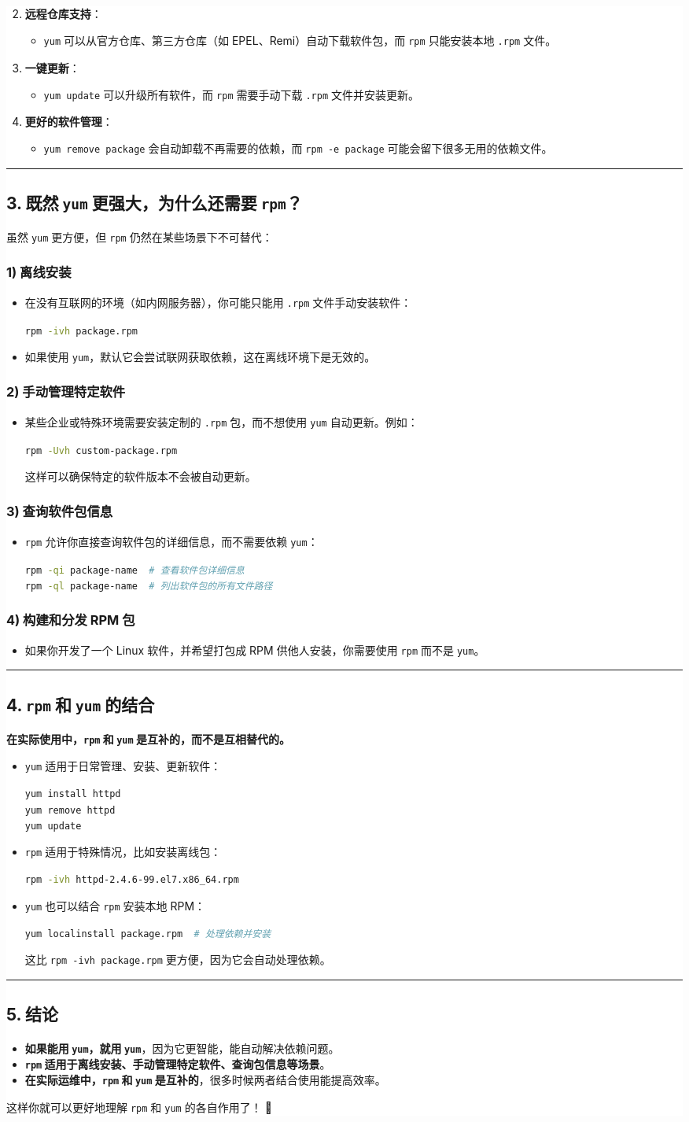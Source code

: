 2. **远程仓库支持**：  
   - `yum` 可以从官方仓库、第三方仓库（如 EPEL、Remi）自动下载软件包，而 `rpm` 只能安装本地 `.rpm` 文件。

3. **一键更新**：  
   - `yum update` 可以升级所有软件，而 `rpm` 需要手动下载 `.rpm` 文件并安装更新。

4. **更好的软件管理**：  
   - `yum remove package` 会自动卸载不再需要的依赖，而 `rpm -e package` 可能会留下很多无用的依赖文件。

---

## **3. 既然 `yum` 更强大，为什么还需要 `rpm`？**
虽然 `yum` 更方便，但 `rpm` 仍然在某些场景下不可替代：

### **1) 离线安装**
- 在没有互联网的环境（如内网服务器），你可能只能用 `.rpm` 文件手动安装软件：
  ```bash
  rpm -ivh package.rpm
  ```
- 如果使用 `yum`，默认它会尝试联网获取依赖，这在离线环境下是无效的。

### **2) 手动管理特定软件**
- 某些企业或特殊环境需要安装定制的 `.rpm` 包，而不想使用 `yum` 自动更新。例如：
  ```bash
  rpm -Uvh custom-package.rpm
  ```
  这样可以确保特定的软件版本不会被自动更新。

### **3) 查询软件包信息**
- `rpm` 允许你直接查询软件包的详细信息，而不需要依赖 `yum`：
  ```bash
  rpm -qi package-name  # 查看软件包详细信息
  rpm -ql package-name  # 列出软件包的所有文件路径
  ```

### **4) 构建和分发 RPM 包**
- 如果你开发了一个 Linux 软件，并希望打包成 RPM 供他人安装，你需要使用 `rpm` 而不是 `yum`。

---

## **4. `rpm` 和 `yum` 的结合**
**在实际使用中，`rpm` 和 `yum` 是互补的，而不是互相替代的。**
- `yum` 适用于日常管理、安装、更新软件：
  ```bash
  yum install httpd
  yum remove httpd
  yum update
  ```
- `rpm` 适用于特殊情况，比如安装离线包：
  ```bash
  rpm -ivh httpd-2.4.6-99.el7.x86_64.rpm
  ```
- `yum` 也可以结合 `rpm` 安装本地 RPM：
  ```bash
  yum localinstall package.rpm  # 处理依赖并安装
  ```
  这比 `rpm -ivh package.rpm` 更方便，因为它会自动处理依赖。

---

## **5. 结论**
- **如果能用 `yum`，就用 `yum`**，因为它更智能，能自动解决依赖问题。
- **`rpm` 适用于离线安装、手动管理特定软件、查询包信息等场景**。
- **在实际运维中，`rpm` 和 `yum` 是互补的**，很多时候两者结合使用能提高效率。

这样你就可以更好地理解 `rpm` 和 `yum` 的各自作用了！ 🚀
